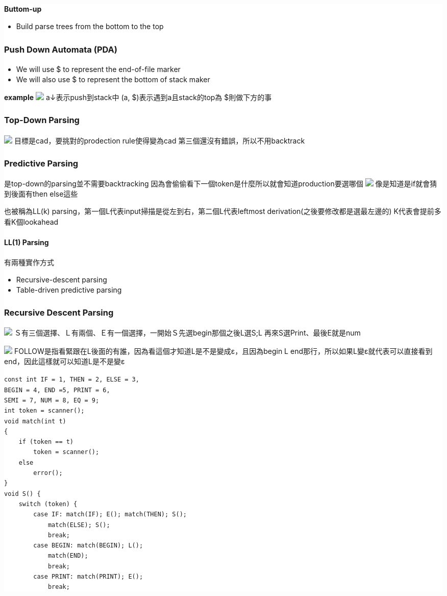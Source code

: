 **Buttom-up**
- Build parse trees from the bottom to the top

### Push Down Automata (PDA)
- We will use $ to represent the end-of-file
marker
- We will also use $ to represent the bottom of stack maker

**example**
![](https://i.imgur.com/wCpFEJb.png)
a↓表示push到stack中 (a, $)表示遇到a且stack的top為 $則做下方的事

### Top-Down Parsing
![](https://i.imgur.com/FMFYSIz.png)
目標是cad，要挑對的prodection rule使得變為cad
第三個還沒有錯誤，所以不用backtrack

### Predictive Parsing
是top-down的parsing並不需要backtracking
因為會偷偷看下一個token是什麼所以就會知道production要選哪個
![](https://i.imgur.com/FX3AhfG.png)
像是知道是if就會猜到後面有then else這些

也被稱為LL(k) parsing，第一個L代表input掃描是從左到右，第二個L代表leftmost derivation(之後要修改都是選最左邊的)
K代表會提前多看K個lookahead

#### LL(1) Parsing
有兩種實作方式
- Recursive-descent parsing
- Table-driven predictive parsing

### Recursive Descent Parsing

![](https://i.imgur.com/w39gQwU.png)
Ｓ有三個選擇、Ｌ有兩個、Ｅ有一個選擇，一開始Ｓ先選begin那個之後L選S;L
再來S選Print、最後E就是num

![](https://i.imgur.com/F9Is6Nu.png)
FOLLOW是指看緊跟在L後面的有誰，因為看這個才知道L是不是變成ε，且因為begin L end那行，所以如果L變ε就代表可以直接看到end，因此這樣就可以知道L是不是變ε

```c=
const int IF = 1, THEN = 2, ELSE = 3,
BEGIN = 4, END =5, PRINT = 6,
SEMI = 7, NUM = 8, EQ = 9;
int token = scanner();
void match(int t) 
{ 
    if (token == t)
        token = scanner();
    else
        error(); 
}
void S() {
    switch (token) {
        case IF: match(IF); E(); match(THEN); S();
            match(ELSE); S();
            break;
        case BEGIN: match(BEGIN); L(); 
            match(END);
            break;
        case PRINT: match(PRINT); E();
            break;
```